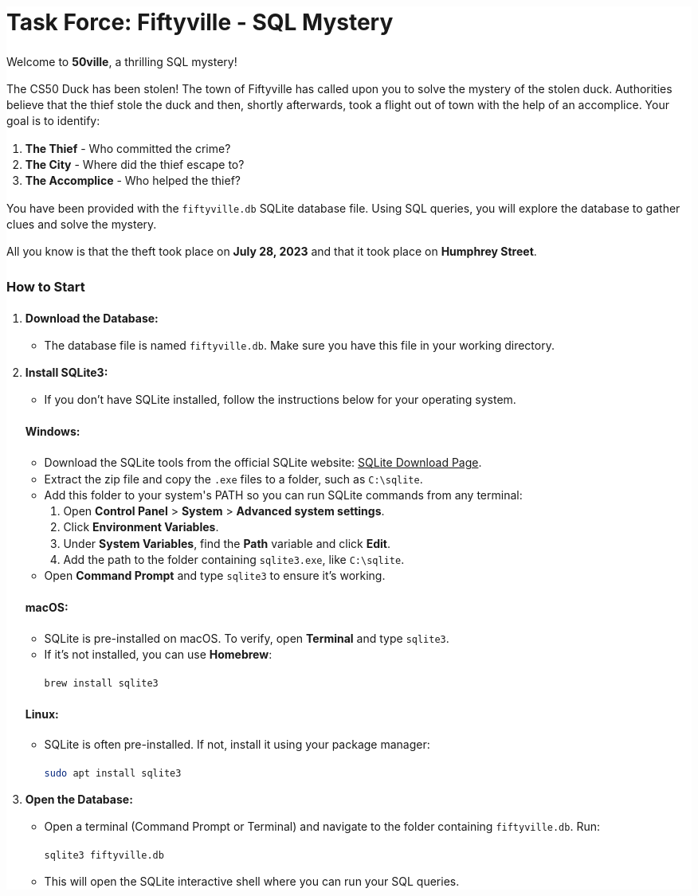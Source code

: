 # Task Force: Fiftyville - SQL Mystery

Welcome to **50ville**, a thrilling SQL mystery!

The CS50 Duck has been stolen! The town of Fiftyville has called upon you to solve the mystery of the stolen duck. Authorities believe that the thief stole the duck and then, shortly afterwards, took a flight out of town with the help of an accomplice. Your goal is to identify:

1. **The Thief** - Who committed the crime?
2. **The City** - Where did the thief escape to?
3. **The Accomplice** - Who helped the thief?

You have been provided with the `fiftyville.db` SQLite database file. Using SQL queries, you will explore the database to gather clues and solve the mystery.

All you know is that the theft took place on **July 28, 2023** and that it took place on **Humphrey Street**.

### How to Start

1. **Download the Database:**
   - The database file is named `fiftyville.db`. Make sure you have this file in your working directory.

2. **Install SQLite3:**
   - If you don’t have SQLite installed, follow the instructions below for your operating system.

   #### **Windows**:
   - Download the SQLite tools from the official SQLite website: [SQLite Download Page](https://www.sqlite.org/download.html).
   - Extract the zip file and copy the `.exe` files to a folder, such as `C:\sqlite`.
   - Add this folder to your system's PATH so you can run SQLite commands from any terminal:
     1. Open **Control Panel** > **System** > **Advanced system settings**.
     2. Click **Environment Variables**.
     3. Under **System Variables**, find the **Path** variable and click **Edit**.
     4. Add the path to the folder containing `sqlite3.exe`, like `C:\sqlite`.
   - Open **Command Prompt** and type `sqlite3` to ensure it’s working.

   #### **macOS**:
   - SQLite is pre-installed on macOS. To verify, open **Terminal** and type `sqlite3`.
   - If it’s not installed, you can use **Homebrew**:
     ```bash
     brew install sqlite3
     ```

   #### **Linux**:
   - SQLite is often pre-installed. If not, install it using your package manager:
     ```bash
     sudo apt install sqlite3
     ```

3. **Open the Database:**
   - Open a terminal (Command Prompt or Terminal) and navigate to the folder containing `fiftyville.db`. Run:
     ```bash
     sqlite3 fiftyville.db
     ```
   - This will open the SQLite interactive shell where you can run your SQL queries.

